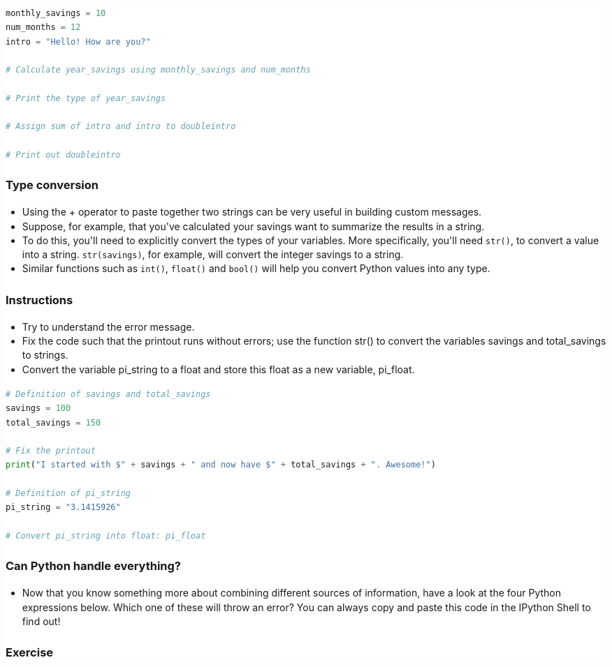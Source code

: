 ```python
monthly_savings = 10
num_months = 12
intro = "Hello! How are you?"

# Calculate year_savings using monthly_savings and num_months

# Print the type of year_savings

# Assign sum of intro and intro to doubleintro

# Print out doubleintro
```
### Type conversion
- Using the + operator to paste together two strings can be very useful in building custom messages.
- Suppose, for example, that you've calculated your savings want to summarize the results in a string.
- To do this, you'll need to explicitly convert the types of your variables. More specifically, you'll need `str()`, to convert a value into a string. `str(savings)`, for example, will convert the integer savings to a string.
- Similar functions such as `int()`, `float()` and `bool()` will help you convert Python values into any type.

### Instructions

- Try to understand the error message.
- Fix the code such that the printout runs without errors; use the function str() to convert the variables savings and total_savings to strings.
- Convert the variable pi_string to a float and store this float as a new variable, pi_float.

```python
# Definition of savings and total_savings
savings = 100
total_savings = 150

# Fix the printout
print("I started with $" + savings + " and now have $" + total_savings + ". Awesome!")

# Definition of pi_string
pi_string = "3.1415926"

# Convert pi_string into float: pi_float
```
### Can Python handle everything?
- Now that you know something more about combining different sources of information, have a look at the four Python expressions below. Which one of these will throw an error? You can always copy and paste this code in the IPython Shell to find out!

### Exercise
